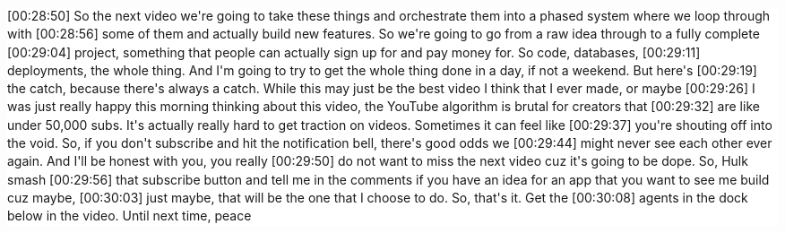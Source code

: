 [00:28:50] So the next video we're going to take these things and orchestrate them into a phased system where we loop through with
[00:28:56] some of them and actually build new features. So we're going to go from a raw idea through to a fully complete
[00:29:04] project, something that people can actually sign up for and pay money for. So code, databases,
[00:29:11] deployments, the whole thing. And I'm going to try to get the whole thing done in a day, if not a weekend. But here's
[00:29:19] the catch, because there's always a catch. While this may just be the best video I think that I ever made, or maybe
[00:29:26] I was just really happy this morning thinking about this video, the YouTube algorithm is brutal for creators that
[00:29:32] are like under 50,000 subs. It's actually really hard to get traction on videos. Sometimes it can feel like
[00:29:37] you're shouting off into the void. So, if you don't subscribe and hit the notification bell, there's good odds we
[00:29:44] might never see each other ever again. And I'll be honest with you, you really
[00:29:50] do not want to miss the next video cuz it's going to be dope. So, Hulk smash
[00:29:56] that subscribe button and tell me in the comments if you have an idea for an app that you want to see me build cuz maybe,
[00:30:03] just maybe, that will be the one that I choose to do. So, that's it. Get the
[00:30:08] agents in the dock below in the video. Until next time, peace
